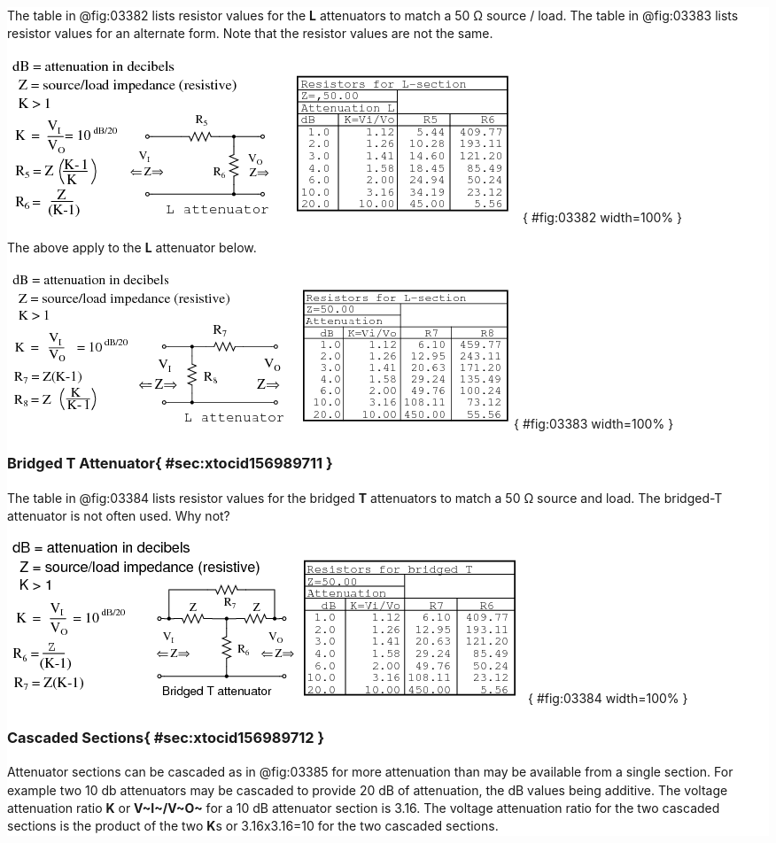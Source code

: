 The table in @fig:03382 lists resistor values for the **L** attenuators to match a 50 Ω source / load. The table in @fig:03383 lists resistor values for an alternate form. Note that the resistor values are not the same.

![_L-Section Attenuator Table for 50 Ω Source and Load Impedance](media/03382.png){ #fig:03382 width=100% }

The above apply to the **L** attenuator below.

![_Alternate Form L-Section Attenuator Table for 50 Ω Source and Load Impedance](media/03383.png){ #fig:03383 width=100% }

### Bridged T Attenuator{ #sec:xtocid156989711 }

The table in @fig:03384 lists resistor values for the bridged **T** attenuators to match a 50 Ω source and load. The bridged-T attenuator is not often used. Why not?

![_Formulas and Abbreviated Table for Bridged-T Attenuator Section, Z = 50 Ω](media/03384.png){ #fig:03384 width=100% }

### Cascaded Sections{ #sec:xtocid156989712 }

Attenuator sections can be cascaded as in @fig:03385 for more attenuation than may be available from a single section. For example two 10 db attenuators may be cascaded to provide 20 dB of attenuation, the dB values being additive. The voltage attenuation ratio **K** or **V~I~/V~O~** for a 10 dB attenuator section is 3.16. The voltage attenuation ratio for the two cascaded sections is the product of the two **K**s or 3.16x3.16=10 for the two cascaded sections.
